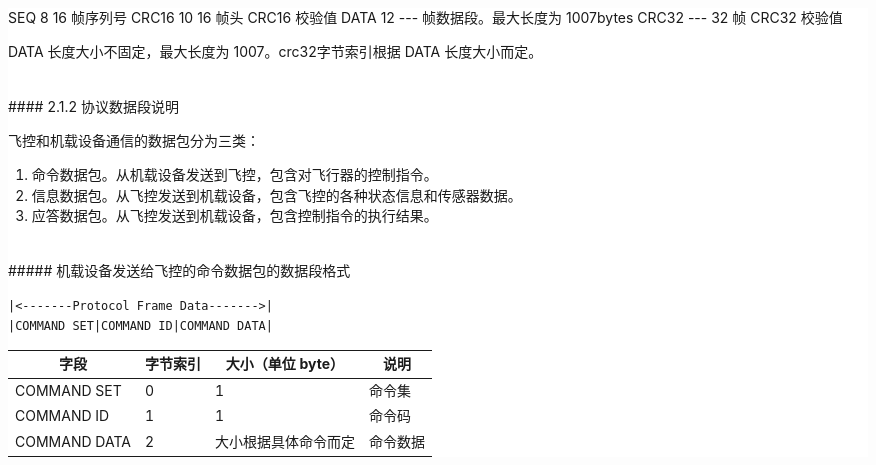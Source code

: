 <tr>
  <td>SEQ</td>
  <td>8</td>
  <td>16</td>
  <td>帧序列号</td>
</tr>

<tr>
  <td>CRC16</td>
  <td>10</td>
  <td>16</td>
  <td>帧头 CRC16 校验值</td>
</tr>

<tr>
  <td>DATA</td>
  <td>12</td>
  <td>---</td>
  <td>帧数据段。最大长度为 1007bytes</td>
</tr>

<tr>
  <td>CRC32</td>
  <td>---</td>
  <td>32</td>
  <td>帧 CRC32 校验值</td>
</tr>
</table>

DATA 长度大小不固定，最大长度为 1007。crc32字节索引根据 DATA 长度大小而定。

<br>
#### 2.1.2 协议数据段说明

飞控和机载设备通信的数据包分为三类：

1. 命令数据包。从机载设备发送到飞控，包含对飞行器的控制指令。
2. 信息数据包。从飞控发送到机载设备，包含飞控的各种状态信息和传感器数据。
3. 应答数据包。从飞控发送到机载设备，包含控制指令的执行结果。

<br>
##### 机载设备发送给飞控的命令数据包的数据段格式 

```
|<-------Protocol Frame Data------->|
|COMMAND SET|COMMAND ID|COMMAND DATA|
```

|字段|字节索引|大小（单位 byte）|说明|
|----|--------|-----------------|----|
|COMMAND SET|0|1|命令集|
|COMMAND ID|1|1|命令码|
|COMMAND DATA|2|大小根据具体命令而定|命令数据|
